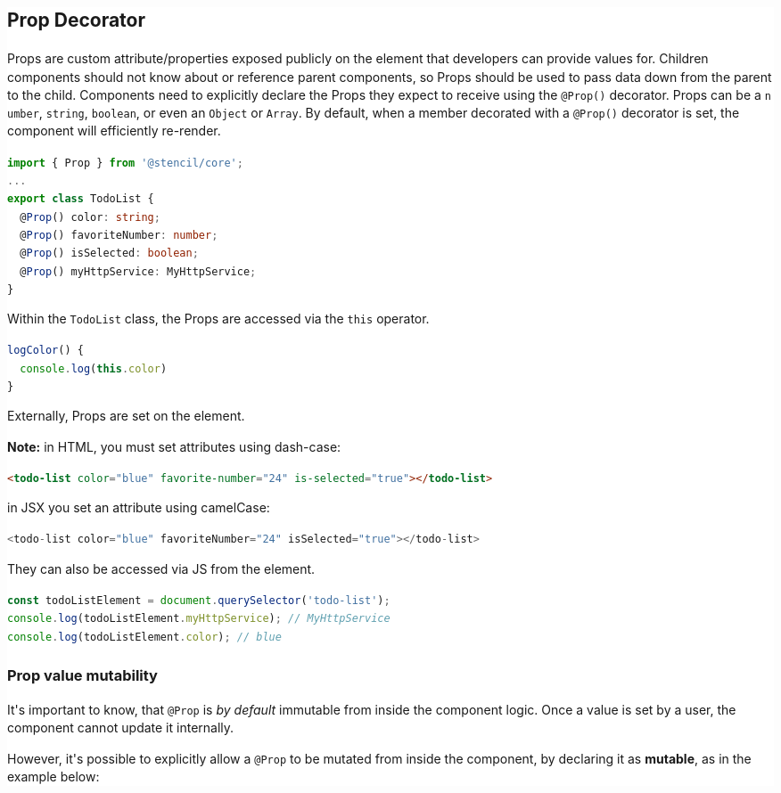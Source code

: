 <a name="prop"></a>
## Prop Decorator

Props are custom attribute/properties exposed publicly on the element that developers can provide values for. Children components should not know about or reference parent components, so Props should be used to pass data down from the parent to the child. Components need to explicitly declare the Props they expect to receive using the `@Prop()` decorator. Props can be a `number`, `string`, `boolean`, or even an `Object` or `Array`. By default, when a member decorated with a `@Prop()` decorator is set, the component will efficiently re-render.

```typescript
import { Prop } from '@stencil/core';
...
export class TodoList {
  @Prop() color: string;
  @Prop() favoriteNumber: number;
  @Prop() isSelected: boolean;
  @Prop() myHttpService: MyHttpService;
}
```

Within the `TodoList` class, the Props are accessed via the `this` operator.

```typescript
logColor() {
  console.log(this.color)
}
```

Externally, Props are set on the element.

**Note:** in HTML, you must set attributes using dash-case:

```html
<todo-list color="blue" favorite-number="24" is-selected="true"></todo-list>
```

in JSX you set an attribute using camelCase:

```typescript
<todo-list color="blue" favoriteNumber="24" isSelected="true"></todo-list>
```

They can also be accessed via JS from the element.

```typescript
const todoListElement = document.querySelector('todo-list');
console.log(todoListElement.myHttpService); // MyHttpService
console.log(todoListElement.color); // blue
```

### Prop value mutability

It's important to know, that `@Prop` is _by default_ immutable from inside the component logic. Once a value is set by a user, the component cannot update it internally.

However, it's possible to explicitly allow a `@Prop` to be mutated from inside the component, by declaring it as **mutable**, as in the example below:
